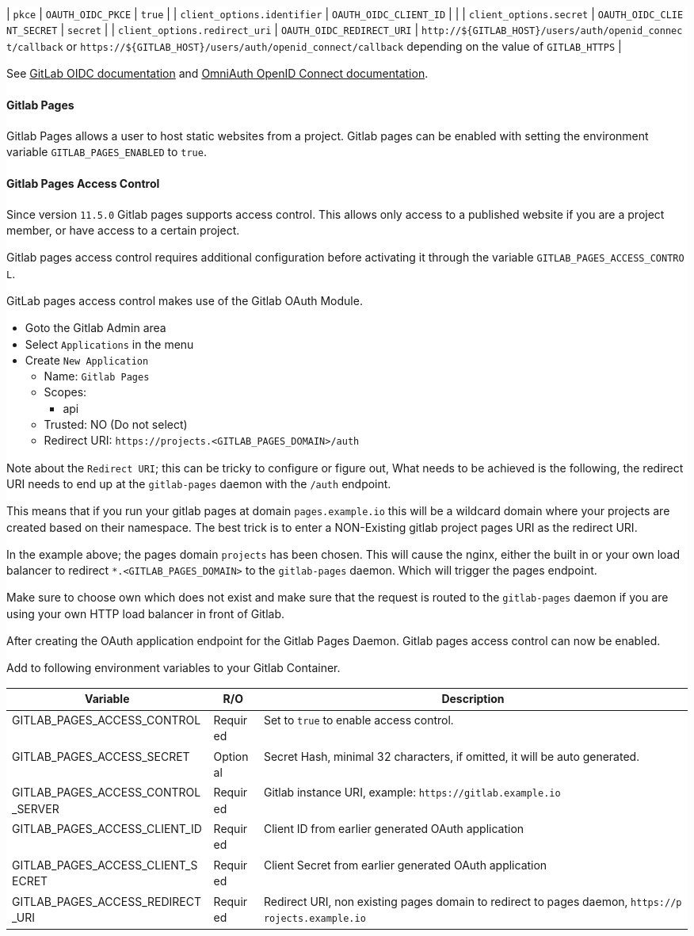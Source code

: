 | `pkce`                         | `OAUTH_OIDC_PKCE`                   | `true`                         |
| `client_options.identifier`    | `OAUTH_OIDC_CLIENT_ID`              |                                |
| `client_options.secret`        | `OAUTH_OIDC_CLIENT_SECRET`          | `secret`                       |
| `client_options.redirect_uri`  | `OAUTH_OIDC_REDIRECT_URI`           | `http://${GITLAB_HOST}/users/auth/openid_connect/callback` or `https://${GITLAB_HOST}/users/auth/openid_connect/callback` depending on the value of `GITLAB_HTTPS` |

See [GitLab OIDC documentation](https://docs.gitlab.com/ee/administration/auth/oidc.html) and [OmniAuth OpenID Connect documentation](https://github.com/omniauth/omniauth_openid_connect/).

#### Gitlab Pages

Gitlab Pages allows a user to host static websites from a project. Gitlab pages can be enabled with setting the environment variable `GITLAB_PAGES_ENABLED` to `true`.

#### Gitlab Pages Access Control

Since version `11.5.0` Gitlab pages supports access control. This allows only access to a published website if you are a project member, or have access to a certain project.

Gitlab pages access control requires additional configuration before activating it through the variable `GITLAB_PAGES_ACCESS_CONTROL`.

GitLab pages access control makes use of the Gitlab OAuth Module.

- Goto the Gitlab Admin area
- Select `Applications` in the menu
- Create `New Application`
    - Name: `Gitlab Pages`
    - Scopes:
        - api
    - Trusted: NO (Do not select)
    - Redirect URI: `https://projects.<GITLAB_PAGES_DOMAIN>/auth`

Note about the `Redirect URI`; this can be tricky to configure or figure out, What needs to be achieved is the following, the redirect URI needs to end up at the `gitlab-pages` daemon with the `/auth` endpoint.

This means that if you run your gitlab pages at domain `pages.example.io` this will be a wildcard domain where your projects are created based on their namespace. The best trick is to enter a NON-Existing gitlab project pages URI as the redirect URI.

In the example above; the pages domain `projects` has been chosen. This will cause the nginx, either the built in or your own load balancer to redirect `*.<GITLAB_PAGES_DOMAIN>` to the `gitlab-pages` daemon. Which will trigger the pages endpoint.

Make sure to choose own which does not exist and make sure that the request is routed to the `gitlab-pages` daemon if you are using your own HTTP load balancer in front of Gitlab.

After creating the OAuth application endpoint for the Gitlab Pages Daemon. Gitlab pages access control can now be enabled.

Add to following environment variables to your Gitlab Container.

| Variable | R/O | Description |
|----------|-----|-------------|
| GITLAB_PAGES_ACCESS_CONTROL | Required | Set to `true` to enable access control. |
| GITLAB_PAGES_ACCESS_SECRET | Optional | Secret Hash, minimal 32 characters, if omitted, it will be auto generated. |
| GITLAB_PAGES_ACCESS_CONTROL_SERVER | Required | Gitlab instance URI, example: `https://gitlab.example.io` |
| GITLAB_PAGES_ACCESS_CLIENT_ID | Required | Client ID from earlier generated OAuth application |
| GITLAB_PAGES_ACCESS_CLIENT_SECRET | Required | Client Secret from earlier generated OAuth application |
| GITLAB_PAGES_ACCESS_REDIRECT_URI | Required | Redirect URI, non existing pages domain to redirect to pages daemon, `https://projects.example.io` |
